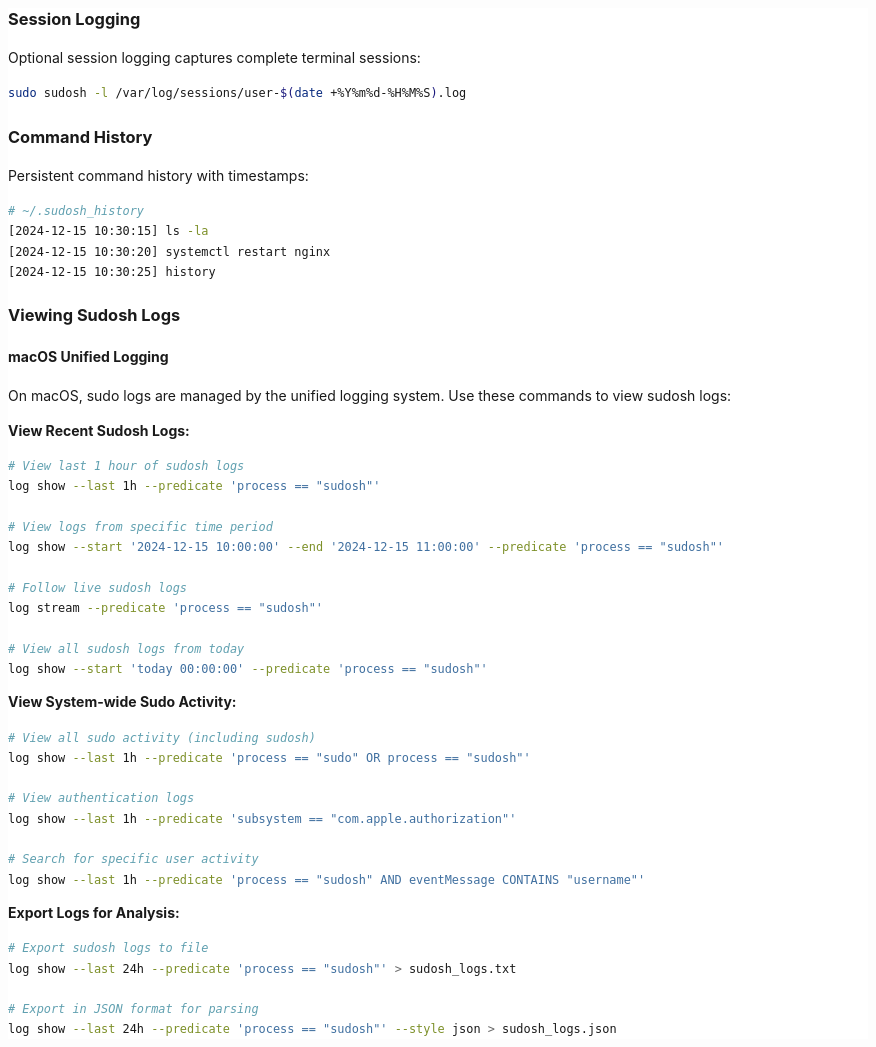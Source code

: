 ### **Session Logging**
Optional session logging captures complete terminal sessions:
```bash
sudo sudosh -l /var/log/sessions/user-$(date +%Y%m%d-%H%M%S).log
```

### **Command History**
Persistent command history with timestamps:
```bash
# ~/.sudosh_history
[2024-12-15 10:30:15] ls -la
[2024-12-15 10:30:20] systemctl restart nginx
[2024-12-15 10:30:25] history
```

### **Viewing Sudosh Logs**

#### **macOS Unified Logging**
On macOS, sudo logs are managed by the unified logging system. Use these commands to view sudosh logs:

**View Recent Sudosh Logs:**
```bash
# View last 1 hour of sudosh logs
log show --last 1h --predicate 'process == "sudosh"'

# View logs from specific time period
log show --start '2024-12-15 10:00:00' --end '2024-12-15 11:00:00' --predicate 'process == "sudosh"'

# Follow live sudosh logs
log stream --predicate 'process == "sudosh"'

# View all sudosh logs from today
log show --start 'today 00:00:00' --predicate 'process == "sudosh"'
```

**View System-wide Sudo Activity:**
```bash
# View all sudo activity (including sudosh)
log show --last 1h --predicate 'process == "sudo" OR process == "sudosh"'

# View authentication logs
log show --last 1h --predicate 'subsystem == "com.apple.authorization"'

# Search for specific user activity
log show --last 1h --predicate 'process == "sudosh" AND eventMessage CONTAINS "username"'
```

**Export Logs for Analysis:**
```bash
# Export sudosh logs to file
log show --last 24h --predicate 'process == "sudosh"' > sudosh_logs.txt

# Export in JSON format for parsing
log show --last 24h --predicate 'process == "sudosh"' --style json > sudosh_logs.json
```
